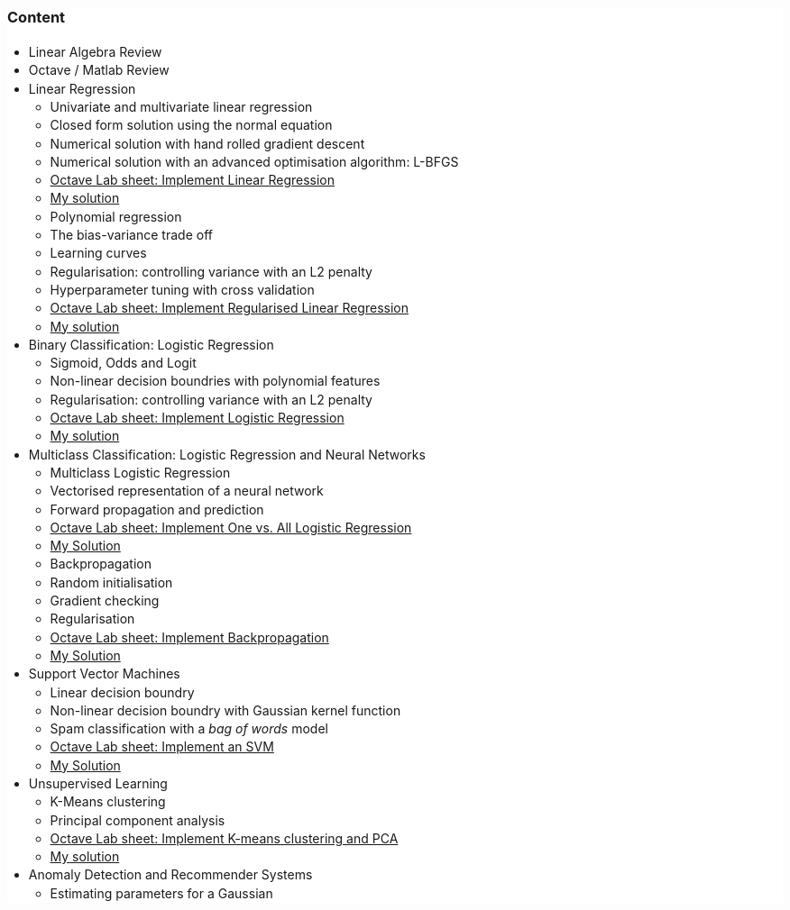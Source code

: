 ### Content

- Linear Algebra Review
- Octave / Matlab Review
- Linear Regression
	- Univariate and multivariate linear regression
	- Closed form solution using the normal equation
	- Numerical solution with hand rolled gradient descent
	- Numerical solution with an advanced optimisation algorithm: L-BFGS
	- [Octave Lab sheet: Implement Linear Regression](https://github.com/coxy1989/mlsabbatical/blob/master/notebooks/andrew_ng/machine-learning-ex1/ex1.pdf)
	- [My solution](https://github.com/coxy1989/mlsabbatical/blob/master/notebooks/andrew_ng/machine-learning-ex1/ex1/ex1.m)
	- Polynomial regression
	- The bias-variance trade off
	- Learning curves
	- Regularisation: controlling variance with an L2 penalty
	- Hyperparameter tuning with cross validation
	- [Octave  Lab sheet: Implement Regularised Linear Regression](https://github.com/coxy1989/mlsabbatical/blob/master/notebooks/andrew_ng/machine-learning-ex5/ex5.pdf)
	- [My solution](https://github.com/coxy1989/mlsabbatical/tree/master/notebooks/andrew_ng/machine-learning-ex5/ex5)
- Binary Classification: Logistic Regression
	- Sigmoid, Odds and Logit
	- Non-linear decision boundries with polynomial features
	- Regularisation: controlling variance with an L2 penalty
	- [Octave Lab sheet: Implement Logistic Regression](https://github.com/coxy1989/mlsabbatical/blob/master/notebooks/andrew_ng/machine-learning-ex2/ex2.pdf)
	- [My solution](https://github.com/coxy1989/mlsabbatical/tree/master/notebooks/andrew_ng/machine-learning-ex2/ex2)
- Multiclass Classification: Logistic Regression and Neural Networks
	- Multiclass Logistic Regression
	- Vectorised representation of a neural network
	- Forward propagation and prediction
	- [Octave Lab sheet: Implement One vs. All Logistic Regression](https://github.com/coxy1989/mlsabbatical/blob/master/notebooks/andrew_ng/machine-learning-ex3/ex3.pdf)
	- [My Solution](https://github.com/coxy1989/mlsabbatical/tree/master/notebooks/andrew_ng/machine-learning-ex3/ex3)
	- Backpropagation
	- Random initialisation
	- Gradient checking
	- Regularisation
	- [Octave Lab sheet: Implement Backpropagation](https://github.com/coxy1989/mlsabbatical/blob/master/notebooks/andrew_ng/machine-learning-ex4/ex4.pdf)
	- [My Solution](https://github.com/coxy1989/mlsabbatical/tree/master/notebooks/andrew_ng/machine-learning-ex4/ex4)
- Support Vector Machines
	- Linear decision boundry
	- Non-linear decision boundry with Gaussian kernel function
	- Spam classification with a *bag of words* model
	- [Octave Lab sheet: Implement an SVM](https://github.com/coxy1989/mlsabbatical/blob/master/notebooks/andrew_ng/machine-learning-ex6/ex6.pdf)
	- [My Solution](https://github.com/coxy1989/mlsabbatical/tree/master/notebooks/andrew_ng/machine-learning-ex6/ex6)
- Unsupervised Learning
	- K-Means clustering
	- Principal component analysis
	- [Octave Lab sheet: Implement K-means clustering and PCA](https://github.com/coxy1989/mlsabbatical/blob/master/notebooks/andrew_ng/machine-learning-ex7/ex7.pdf)
	- [My solution](https://github.com/coxy1989/mlsabbatical/tree/master/notebooks/andrew_ng/machine-learning-ex7/ex7)
- Anomaly Detection and Recommender Systems
	- Estimating parameters for a Gaussian